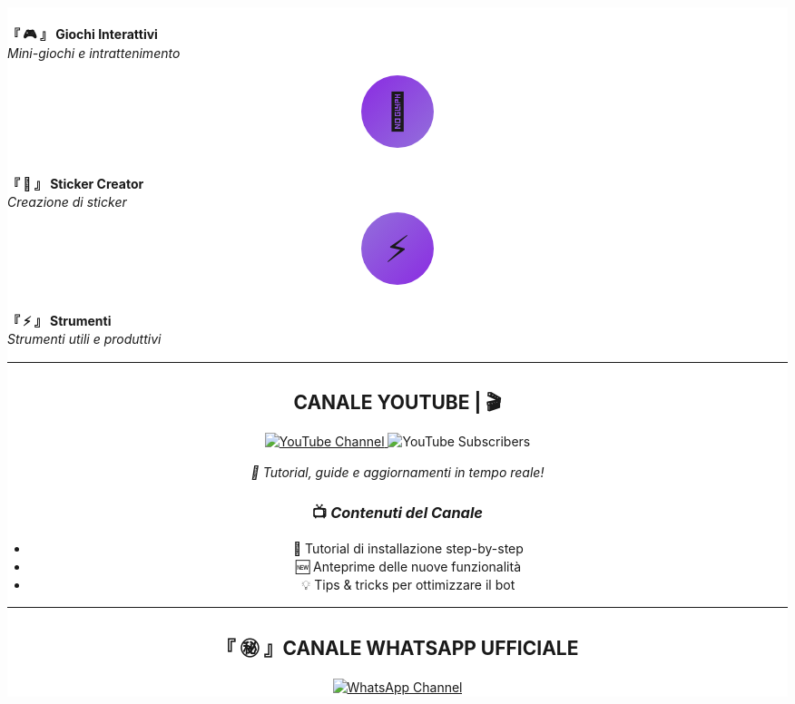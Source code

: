 <br/><strong>『 🎮 』 Giochi Interattivi</strong>
<br/><em>Mini-giochi e intrattenimento</em>
</td>
<td align="center" width="250px">
<div style="width: 80px; height: 80px; background: linear-gradient(135deg, #8A2BE2, #9370DB); border-radius: 50%; display: flex; align-items: center; justify-content: center; margin: 0 auto 10px; font-size: 40px;">🎨</div>
<br/><strong>『 🎨 』 Sticker Creator</strong>
<br/><em>Creazione di sticker</em>
</td>
<td align="center" width="250px">
<div style="width: 80px; height: 80px; background: linear-gradient(135deg, #9370DB, #8A2BE2); border-radius: 50%; display: flex; align-items: center; justify-content: center; margin: 0 auto 10px; font-size: 40px;">⚡</div>
<br/><strong>『 ⚡ 』 Strumenti</strong>
<br/><em>Strumenti utili e produttivi</em>
</td>
</tr>
</table>

</div>

---

## <div align="center">CANALE YOUTUBE | 🎬</div>

<div align="center">

<a href="https://youtube.com/channel/UCEkY3BqEROZ-7BwVP6IuEmQ" target="_blank">
  <img src="https://img.shields.io/badge/📺_ISCRIVITI_AL_CANALE-FF0000?style=for-the-badge&logo=youtube&logoColor=white&labelColor=282828&animation=pulse" alt="YouTube Channel"/>
</a>

<img src="https://img.shields.io/youtube/channel/subscribers/UCEkY3BqEROZ-7BwVP6IuEmQ?style=for-the-badge&logo=youtube&logoColor=red&label=ISCRITTI&labelColor=white&color=FF0000" alt="YouTube Subscribers"/>

*🔔 Tutorial, guide e aggiornamenti in tempo reale!*

### 📺 *Contenuti del Canale*

- 🎯 Tutorial di installazione step-by-step
- 🆕 Anteprime delle nuove funzionalità
- 💡 Tips & tricks per ottimizzare il bot

</div>

---

## <div align="center">『 ㊙️ 』CANALE WHATSAPP UFFICIALE</div>

<div align="center">

<a href="https://whatsapp.com/channel/0029VbB41Sa1Hsq1JhsC1Z1z" target="_blank">
  <img src="https://img.shields.io/badge/💬_ENTRA_NEL_CANALE-25D366?style=for-the-badge&logo=whatsapp&logoColor=white&labelColor=075E54" alt="WhatsApp Channel"/>
</a>
